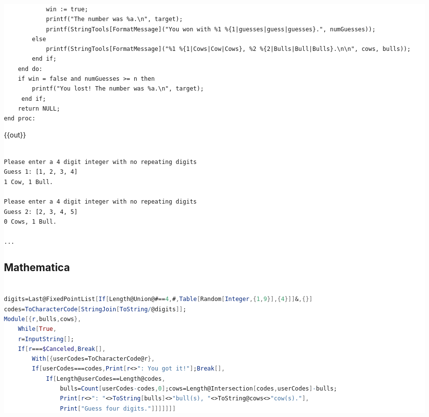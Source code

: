 ```maple
			win := true;
			printf("The number was %a.\n", target);
			printf(StringTools[FormatMessage]("You won with %1 %{1|guesses|guess|guesses}.", numGuesses));
		else
			printf(StringTools[FormatMessage]("%1 %{1|Cows|Cow|Cows}, %2 %{2|Bulls|Bull|Bulls}.\n\n", cows, bulls));
		end if;
	end do:
	if win = false and numGuesses >= n then
        printf("You lost! The number was %a.\n", target);
     end if;
	return NULL;
end proc:
```

{{out}}

```txt

Please enter a 4 digit integer with no repeating digits
Guess 1: [1, 2, 3, 4]
1 Cow, 1 Bull.

Please enter a 4 digit integer with no repeating digits
Guess 2: [2, 3, 4, 5]
0 Cows, 1 Bull.

...

```



## Mathematica


```Mathematica

digits=Last@FixedPointList[If[Length@Union@#==4,#,Table[Random[Integer,{1,9}],{4}]]&,{}]
codes=ToCharacterCode[StringJoin[ToString/@digits]];
Module[{r,bulls,cows},
	While[True,
	r=InputString[];
	If[r===$Canceled,Break[],
		With[{userCodes=ToCharacterCode@r},
		If[userCodes===codes,Print[r<>": You got it!"];Break[],
			If[Length@userCodes==Length@codes,
				bulls=Count[userCodes-codes,0];cows=Length@Intersection[codes,userCodes]-bulls;
				Print[r<>": "<>ToString[bulls]<>"bull(s), "<>ToString@cows<>"cow(s)."],
				Print["Guess four digits."]]]]]]]

```
